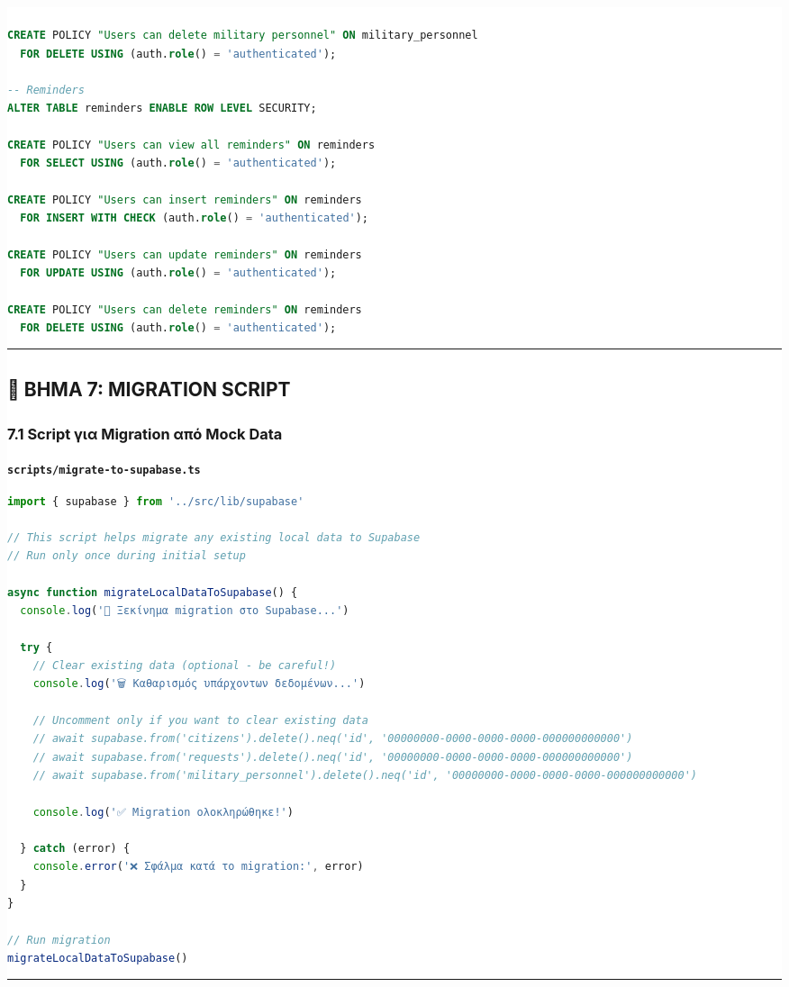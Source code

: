 ```sql

CREATE POLICY "Users can delete military personnel" ON military_personnel
  FOR DELETE USING (auth.role() = 'authenticated');

-- Reminders
ALTER TABLE reminders ENABLE ROW LEVEL SECURITY;

CREATE POLICY "Users can view all reminders" ON reminders
  FOR SELECT USING (auth.role() = 'authenticated');

CREATE POLICY "Users can insert reminders" ON reminders
  FOR INSERT WITH CHECK (auth.role() = 'authenticated');

CREATE POLICY "Users can update reminders" ON reminders
  FOR UPDATE USING (auth.role() = 'authenticated');

CREATE POLICY "Users can delete reminders" ON reminders
  FOR DELETE USING (auth.role() = 'authenticated');
```

---

## 🚀 ΒΗΜΑ 7: MIGRATION SCRIPT

### 7.1 Script για Migration από Mock Data

**`scripts/migrate-to-supabase.ts`**
```typescript
import { supabase } from '../src/lib/supabase'

// This script helps migrate any existing local data to Supabase
// Run only once during initial setup

async function migrateLocalDataToSupabase() {
  console.log('🚀 Ξεκίνημα migration στο Supabase...')

  try {
    // Clear existing data (optional - be careful!)
    console.log('🗑️ Καθαρισμός υπάρχοντων δεδομένων...')
    
    // Uncomment only if you want to clear existing data
    // await supabase.from('citizens').delete().neq('id', '00000000-0000-0000-0000-000000000000')
    // await supabase.from('requests').delete().neq('id', '00000000-0000-0000-0000-000000000000')
    // await supabase.from('military_personnel').delete().neq('id', '00000000-0000-0000-0000-000000000000')

    console.log('✅ Migration ολοκληρώθηκε!')
    
  } catch (error) {
    console.error('❌ Σφάλμα κατά το migration:', error)
  }
}

// Run migration
migrateLocalDataToSupabase()
```

---